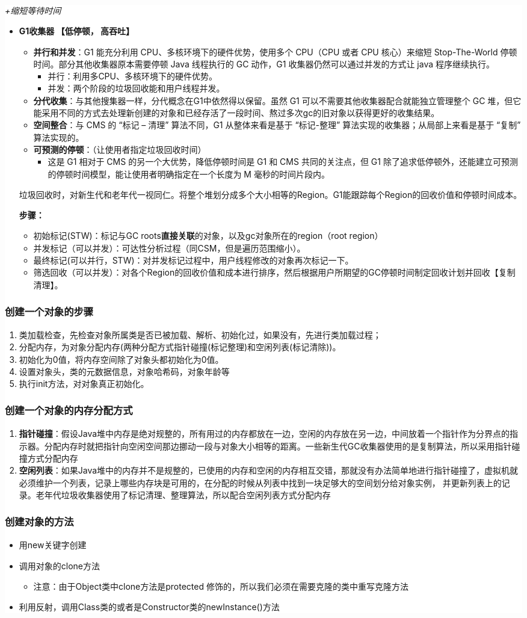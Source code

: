 


*+缩短等待时间*



- **G1收集器 【低停顿， 高吞吐】**

  - **并行和并发**：G1 能充分利用 CPU、多核环境下的硬件优势，使用多个 CPU（CPU 或者 CPU 核心）来缩短 Stop-The-World 停顿时间。部分其他收集器原本需要停顿 Java 线程执行的 GC 动作，G1 收集器仍然可以通过并发的方式让 java 程序继续执行。
    - 并行：利用多CPU、多核环境下的硬件优势。
    - 并发：两个阶段的垃圾回收能和用户线程并发。
  - **分代收集**：与其他搜集器一样，分代概念在G1中依然得以保留。虽然 G1 可以不需要其他收集器配合就能独立管理整个 GC 堆，但它能采用不同的方式去处理新创建的对象和已经存活了一段时间、熬过多次gc的旧对象以获得更好的收集结果。
  - **空间整合**：与 CMS 的 “标记 – 清理” 算法不同，G1 从整体来看是基于 “标记-整理” 算法实现的收集器；从局部上来看是基于 “复制” 算法实现的。
  - **可预测的停顿**：（让使用者指定垃圾回收时间）
    - 这是 G1 相对于 CMS 的另一个大优势，降低停顿时间是 G1 和 CMS 共同的关注点，但 G1 除了追求低停顿外，还能建立可预测的停顿时间模型，能让使用者明确指定在一个长度为 M 毫秒的时间片段内。

  

  垃圾回收时，对新生代和老年代一视同仁。将整个堆划分成多个大小相等的Region。G1能跟踪每个Region的回收价值和停顿时间成本。

  **步骤：**

  - 初始标记(STW)：标记与GC roots**直接关联**的对象，以及gc对象所在的region（root region）
  - 并发标记（可以并发）：可达性分析过程（同CSM，但是遍历范围缩小）。
  - 最终标记(可以并行，STW)：对并发标记过程中，用户线程修改的对象再次标记一下。
  - 筛选回收（可以并发）：对各个Region的回收价值和成本进行排序，然后根据用户所期望的GC停顿时间制定回收计划并回收【复制清理】。



### 创建一个对象的步骤

1. 类加载检查，先检查对象所属类是否已被加载、解析、初始化过，如果没有，先进行类加载过程；
2. 分配内存，为对象分配内存(两种分配方式指针碰撞(标记整理)和空闲列表(标记清除))。
3. 初始化为0值，将内存空间除了对象头都初始化为0值。
4. 设置对象头，类的元数据信息，对象哈希码，对象年龄等
5. 执行init方法，对对象真正初始化。



### 创建一个对象的内存分配方式

1. **指针碰撞**：假设Java堆中内存是绝对规整的，所有用过的内存都放在一边，空闲的内存放在另一边，中间放着一个指针作为分界点的指示器。分配内存时就把指针向空闲空间那边挪动一段与对象大小相等的距离。一些新生代GC收集器使用的是复制算法，所以采用指针碰撞方式分配内存
2. **空闲列表**：如果Java堆中的内存并不是规整的，已使用的内存和空闲的内存相互交错，那就没有办法简单地进行指针碰撞了，虚拟机就必须维护一个列表，记录上哪些内存块是可用的，在分配的时候从列表中找到一块足够大的空间划分给对象实例， 并更新列表上的记录。老年代垃圾收集器使用了标记清理、整理算法，所以配合空闲列表方式分配内存



### 创建对象的方法

- 用new关键字创建

- 调用对象的clone方法
  
  - 注意：由于Object类中clone方法是protected 修饰的，所以我们必须在需要克隆的类中重写克隆方法
  
- 利用反射，调用Class类的或者是Constructor类的newInstance()方法
